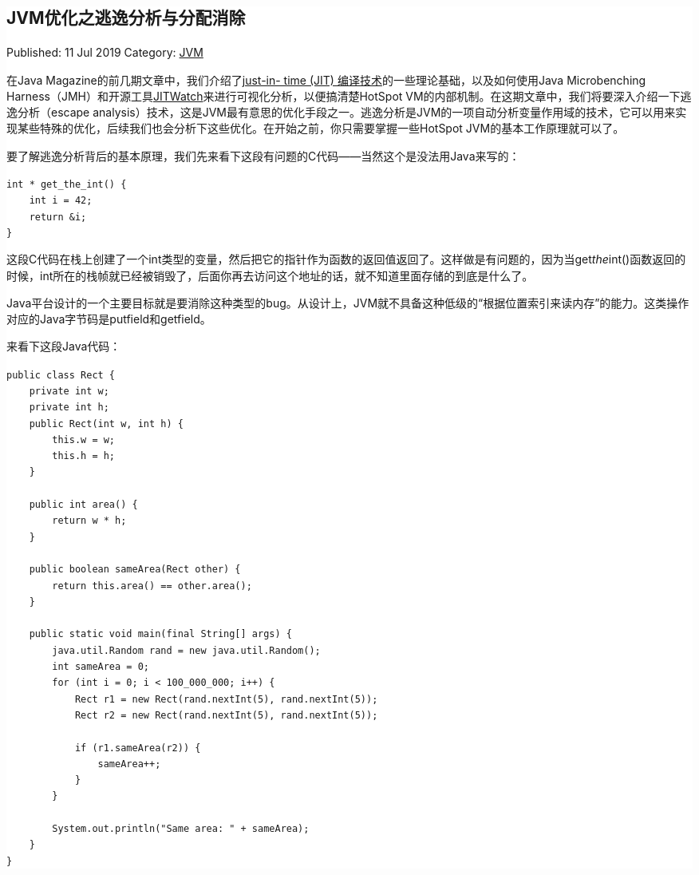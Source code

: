## JVM优化之逃逸分析与分配消除

Published: 11 Jul 2019 Category: [JVM](http://it.deepinmind.com/categories.html#JVM-ref)

在Java Magazine的前几期文章中，我们介绍了[just-in- time (JIT) 编译技术](https://bitbucket.org/javamagazine/magdownloads/downloads/2012-05-IntroToJIT-Evans&Lawrey-articleOnly.pdf)的一些理论基础，以及如何使用Java Microbenching Harness（JMH）和开源工具[JITWatch](http://www.javamagazine.mozaicreader.com/MarApr2015#&pageSet=33&page=0)来进行可视化分析，以便搞清楚HotSpot VM的内部机制。在这期文章中，我们将要深入介绍一下逃逸分析（escape analysis）技术，这是JVM最有意思的优化手段之一。逃逸分析是JVM的一项自动分析变量作用域的技术，它可以用来实现某些特殊的优化，后续我们也会分析下这些优化。在开始之前，你只需要掌握一些HotSpot JVM的基本工作原理就可以了。

要了解逃逸分析背后的基本原理，我们先来看下这段有问题的C代码——当然这个是没法用Java来写的：

```
int * get_the_int() {
    int i = 42;
    return &i; 
}
```

这段C代码在栈上创建了一个int类型的变量，然后把它的指针作为函数的返回值返回了。这样做是有问题的，因为当get*the*int()函数返回的时候，int所在的栈帧就已经被销毁了，后面你再去访问这个地址的话，就不知道里面存储的到底是什么了。

Java平台设计的一个主要目标就是要消除这种类型的bug。从设计上，JVM就不具备这种低级的“根据位置索引来读内存”的能力。这类操作对应的Java字节码是putfield和getfield。

来看下这段Java代码：

```
public class Rect {
    private int w;
    private int h;
    public Rect(int w, int h) {
        this.w = w;
        this.h = h; 
    }

    public int area() {
        return w * h;
    }

    public boolean sameArea(Rect other) {
        return this.area() == other.area();
    }

    public static void main(final String[] args) {
        java.util.Random rand = new java.util.Random();
        int sameArea = 0;
        for (int i = 0; i < 100_000_000; i++) {
            Rect r1 = new Rect(rand.nextInt(5), rand.nextInt(5));
            Rect r2 = new Rect(rand.nextInt(5), rand.nextInt(5));

            if (r1.sameArea(r2)) {
                sameArea++;
            } 
        }

        System.out.println("Same area: " + sameArea);
    }
}
```
